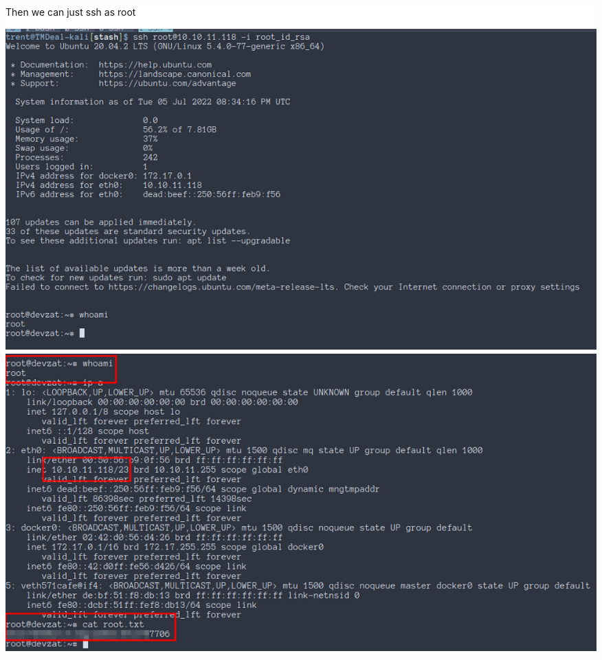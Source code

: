 Then we can just ssh as root

![Shell as root](/images/htb/devzat/shell_as_root.png)
![Root flag](/images/htb/devzat/root_get.png)
